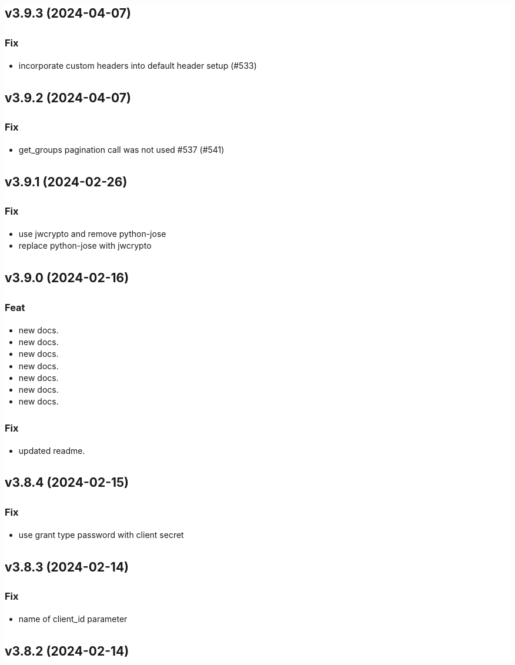 ## v3.9.3 (2024-04-07)

### Fix

- incorporate custom headers into default header setup (#533)

## v3.9.2 (2024-04-07)

### Fix

- get_groups pagination call was not used #537 (#541)

## v3.9.1 (2024-02-26)

### Fix

- use jwcrypto and remove python-jose
- replace python-jose with jwcrypto

## v3.9.0 (2024-02-16)

### Feat

- new docs.
- new docs.
- new docs.
- new docs.
- new docs.
- new docs.
- new docs.

### Fix

- updated readme.

## v3.8.4 (2024-02-15)

### Fix

- use grant type password with client secret

## v3.8.3 (2024-02-14)

### Fix

- name of client_id parameter

## v3.8.2 (2024-02-14)
